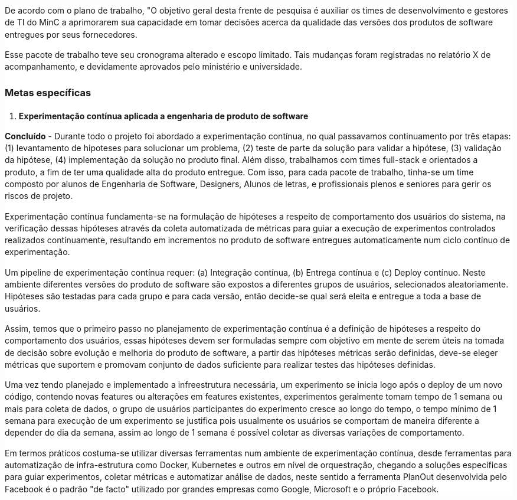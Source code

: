 De acordo com o plano de trabalho, "O objetivo geral desta frente de pesquisa é auxiliar os times de desenvolvimento e gestores de TI do MinC a aprimorarem sua capacidade em tomar decisões acerca  da qualidade das versões dos produtos de software entregues por seus fornecedores.

Esse pacote de trabalho teve seu cronograma alterado e escopo limitado. Tais mudanças foram registradas no relatório X de acompanhamento, e devidamente aprovados pelo ministério e universidade.

### Metas específicas

1. __Experimentação contínua aplicada a engenharia de produto de software__

 **Concluído** - Durante todo o projeto foi abordado a experimentação contínua, no qual passavamos continuamento por três etapas: (1) levantamento de hipoteses para solucionar um problema, (2) teste de parte da solução para validar a hipótese, (3) validação da hipótese, (4) implementação da solução no produto final. Além disso, trabalhamos com times full-stack e orientados a produto, a fim de ter uma qualidade alta do produto entregue. Com isso, para cada pacote de trabalho, tinha-se um time composto por alunos de Engenharia de Software, Designers, Alunos de letras, e profissionais plenos e seniores para gerir os riscos de projeto.

Experimentação contínua fundamenta-se na formulação de hipóteses a respeito de
comportamento dos usuários do sistema, na verificação dessas hipóteses através
da coleta automatizada de métricas para guiar a execução de experimentos
controlados realizados contínuamente, resultando em incrementos no produto de
software entregues automaticamente num ciclo contínuo de experimentação.

Um pipeline de experimentação contínua requer: (a) Integração contínua, (b)
Entrega contínua e (c) Deploy contínuo. Neste ambiente diferentes versões do
produto de software são expostos a diferentes grupos de usuários, selecionados
aleatoriamente. Hipóteses são testadas para cada grupo e para cada versão, então
decide-se qual será eleita e entregue a toda a base de usuários.

Assim, temos que o primeiro passo no planejamento de experimentação contínua é
a definição de hipóteses a respeito do comportamento dos usuários, essas
hipóteses devem ser formuladas sempre com objetivo em mente de serem úteis na
tomada de decisão sobre evolução e melhoria do produto de software, a partir
das hipóteses métricas serão definidas, deve-se eleger métricas que suportem e
promovam conjunto de dados suficiente para realizar testes das hipóteses
definidas.

Uma vez tendo planejado e implementado a infreestrutura necessária, um
experimento se inicia logo após o deploy de um novo código, contendo novas
features ou alterações em features existentes, experimentos geralmente tomam
tempo de 1 semana ou mais para coleta de dados, o grupo de usuários
participantes do experimento cresce ao longo do tempo, o tempo mínimo de 1
semana para execução de um experimento se justifica pois usualmente os usuários
se comportam de maneira diferente a depender do
dia da semana, assim ao longo de 1 semana é possível coletar as diversas
variações de comportamento.

Em termos práticos costuma-se utilizar diversas ferramentas num ambiente de
experimentação contínua, desde ferramentas para automatização de
infra-estrutura como Docker, Kubernetes e outros em nível de orquestração,
chegando a soluções específicas para guiar experimentos, coletar métricas e
automatizar análise de dados, neste sentido a ferramenta PlanOut desenvolvida
pelo Facebook é o padrão "de facto" utilizado por grandes empresas como Google,
Microsoft e o próprio Facebook.
